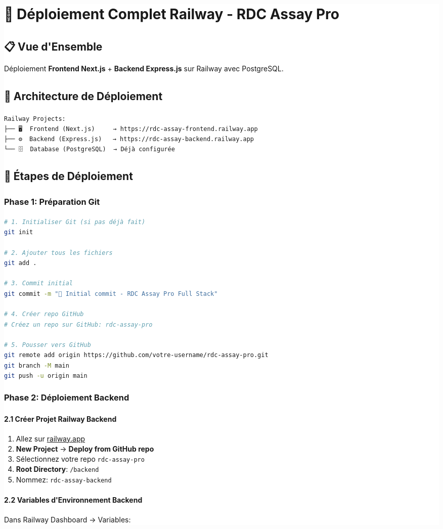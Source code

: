 # 🚀 Déploiement Complet Railway - RDC Assay Pro

## 📋 **Vue d'Ensemble**

Déploiement **Frontend Next.js** + **Backend Express.js** sur Railway avec PostgreSQL.

## 🎯 **Architecture de Déploiement**

```
Railway Projects:
├── 🖥️  Frontend (Next.js)     → https://rdc-assay-frontend.railway.app
├── ⚙️  Backend (Express.js)   → https://rdc-assay-backend.railway.app
└── 🗄️  Database (PostgreSQL)  → Déjà configurée
```

## 🚀 **Étapes de Déploiement**

### **Phase 1: Préparation Git**

```bash
# 1. Initialiser Git (si pas déjà fait)
git init

# 2. Ajouter tous les fichiers
git add .

# 3. Commit initial
git commit -m "🎉 Initial commit - RDC Assay Pro Full Stack"

# 4. Créer repo GitHub
# Créez un repo sur GitHub: rdc-assay-pro

# 5. Pousser vers GitHub
git remote add origin https://github.com/votre-username/rdc-assay-pro.git
git branch -M main
git push -u origin main
```

### **Phase 2: Déploiement Backend**

#### **2.1 Créer Projet Railway Backend**
1. Allez sur [railway.app](https://railway.app)
2. **New Project** → **Deploy from GitHub repo**
3. Sélectionnez votre repo `rdc-assay-pro`
4. **Root Directory**: `/backend`
5. Nommez: `rdc-assay-backend`

#### **2.2 Variables d'Environnement Backend**
Dans Railway Dashboard → Variables:
